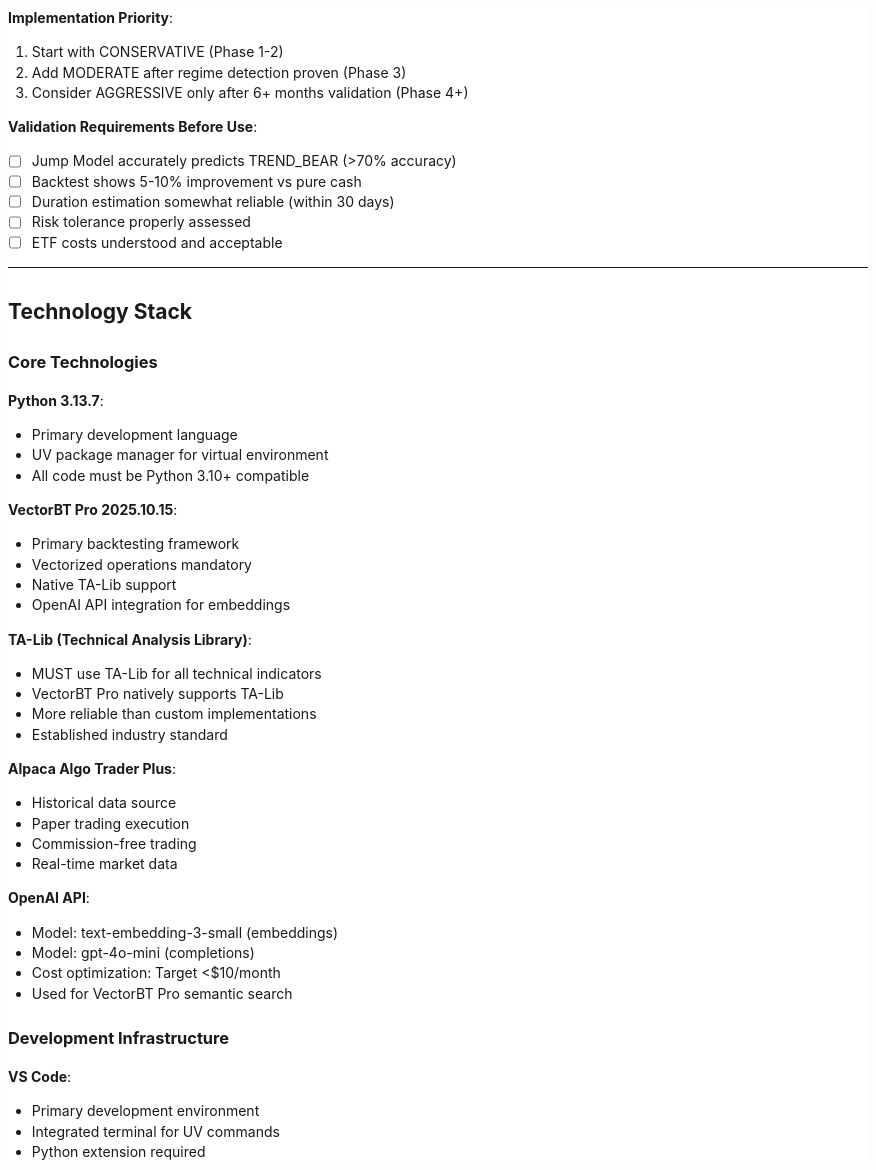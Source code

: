 

**Implementation Priority**:
1. Start with CONSERVATIVE (Phase 1-2)
2. Add MODERATE after regime detection proven (Phase 3)
3. Consider AGGRESSIVE only after 6+ months validation (Phase 4+)

**Validation Requirements Before Use**:
- [ ] Jump Model accurately predicts TREND_BEAR (>70% accuracy)
- [ ] Backtest shows 5-10% improvement vs pure cash
- [ ] Duration estimation somewhat reliable (within 30 days)
- [ ] Risk tolerance properly assessed
- [ ] ETF costs understood and acceptable

---

## Technology Stack

### Core Technologies

**Python 3.13.7**:
- Primary development language
- UV package manager for virtual environment
- All code must be Python 3.10+ compatible

**VectorBT Pro 2025.10.15**:
- Primary backtesting framework
- Vectorized operations mandatory
- Native TA-Lib support
- OpenAI API integration for embeddings

**TA-Lib (Technical Analysis Library)**:
- MUST use TA-Lib for all technical indicators
- VectorBT Pro natively supports TA-Lib
- More reliable than custom implementations
- Established industry standard

**Alpaca Algo Trader Plus**:
- Historical data source
- Paper trading execution
- Commission-free trading
- Real-time market data

**OpenAI API**:
- Model: text-embedding-3-small (embeddings)
- Model: gpt-4o-mini (completions)
- Cost optimization: Target <$10/month
- Used for VectorBT Pro semantic search

### Development Infrastructure

**VS Code**:
- Primary development environment
- Integrated terminal for UV commands
- Python extension required
